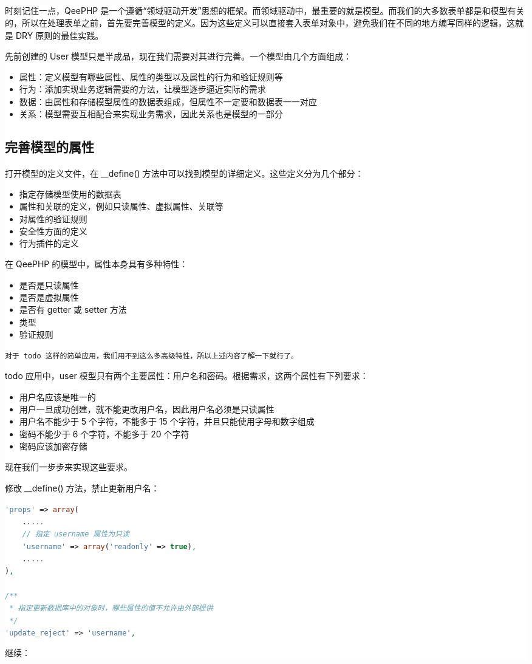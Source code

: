时刻记住一点，QeePHP 是一个遵循“领域驱动开发”思想的框架。而领域驱动中，最重要的就是模型。而我们的大多数表单都是和模型有关的，所以在处理表单之前，首先要完善模型的定义。因为这些定义可以直接套入表单对象中，避免我们在不同的地方编写同样的逻辑，这就是 DRY 原则的最佳实践。

先前创建的 User 模型只是半成品，现在我们需要对其进行完善。一个模型由几个方面组成：

* 属性：定义模型有哪些属性、属性的类型以及属性的行为和验证规则等
* 行为：添加实现业务逻辑需要的方法，让模型逐步逼近实际的需求
* 数据：由属性和存储模型属性的数据表组成，但属性不一定要和数据表一一对应
* 关系：模型需要互相配合来实现业务需求，因此关系也是模型的一部分

## 完善模型的属性
打开模型的定义文件，在 __define() 方法中可以找到模型的详细定义。这些定义分为几个部分：

* 指定存储模型使用的数据表
* 属性和关联的定义，例如只读属性、虚拟属性、关联等
* 对属性的验证规则
* 安全性方面的定义
* 行为插件的定义

在 QeePHP 的模型中，属性本身具有多种特性：

* 是否是只读属性
* 是否是虚拟属性
* 是否有 getter 或 setter 方法
* 类型
* 验证规则

`对于 todo 这样的简单应用，我们用不到这么多高级特性，所以上述内容了解一下就行了。`

todo 应用中，user 模型只有两个主要属性：用户名和密码。根据需求，这两个属性有下列要求：

* 用户名应该是唯一的
* 用户一旦成功创建，就不能更改用户名，因此用户名必须是只读属性
* 用户名不能少于 5 个字符，不能多于 15 个字符，并且只能使用字母和数字组成
* 密码不能少于 6 个字符，不能多于 20 个字符
* 密码应该加密存储

现在我们一步步来实现这些要求。

修改 __define() 方法，禁止更新用户名：


```php
'props' => array(
    .....
    // 指定 username 属性为只读
    'username' => array('readonly' => true),
    .....
),
 
/**
 * 指定更新数据库中的对象时，哪些属性的值不允许由外部提供
 */
'update_reject' => 'username',
```

继续：
